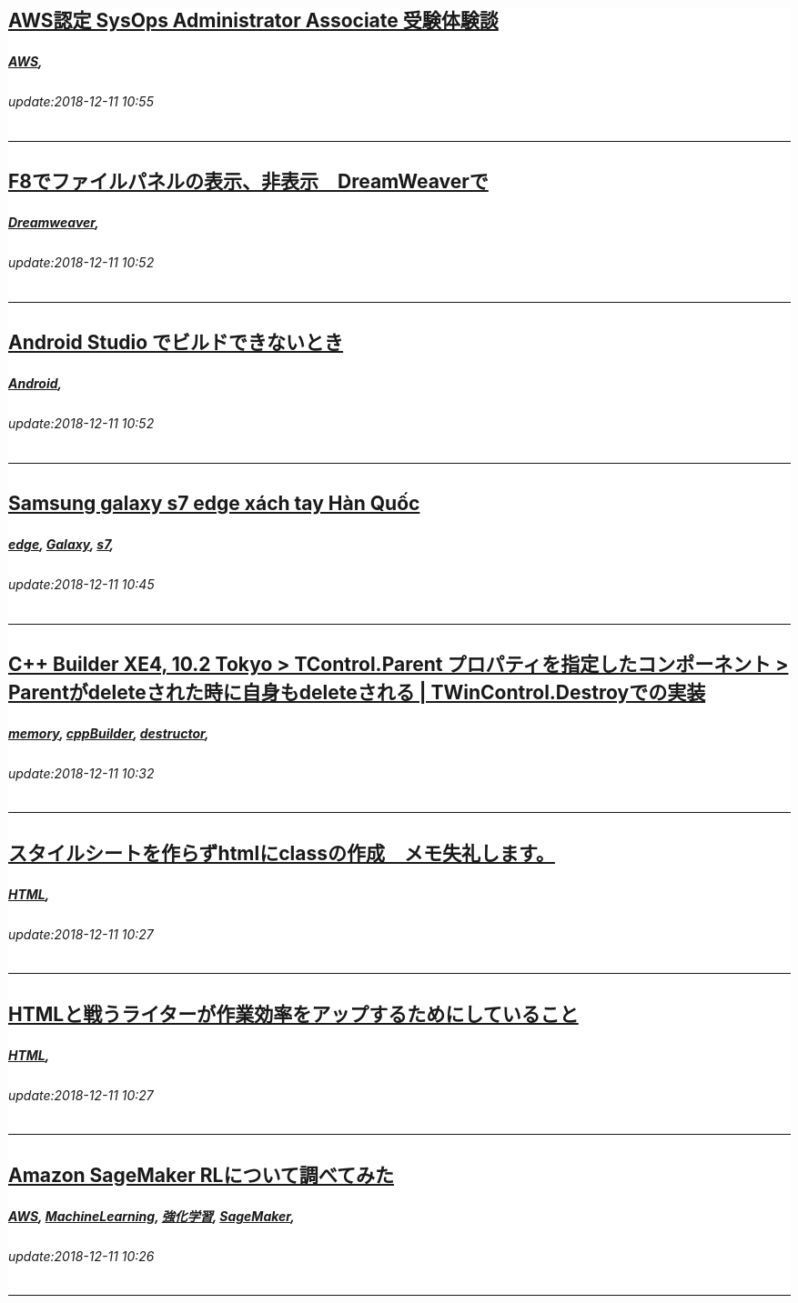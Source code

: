 ## [AWS認定 SysOps Administrator Associate 受験体験談](https://qiita.com/kentarok/items/f25a82a14efc6a1bd06c)
##### [AWS](https://qiita.com/tags/AWS), 
###### update:2018-12-11 10:55
---
## [F8でファイルパネルの表示、非表示　DreamWeaverで](https://qiita.com/moitaro/items/20cb96a34aea5a444f42)
##### [Dreamweaver](https://qiita.com/tags/Dreamweaver), 
###### update:2018-12-11 10:52
---
## [Android Studio でビルドできないとき](https://qiita.com/amatakasap/items/94aa19d3b5ce999cdd71)
##### [Android](https://qiita.com/tags/Android), 
###### update:2018-12-11 10:52
---
## [Samsung galaxy s7 edge xách tay Hàn Quốc](https://qiita.com/Thinhmobile/items/cc95ef4ca8cc8ae9515d)
##### [edge](https://qiita.com/tags/edge), [Galaxy](https://qiita.com/tags/Galaxy), [s7](https://qiita.com/tags/s7), 
###### update:2018-12-11 10:45
---
## [C++ Builder XE4, 10.2 Tokyo > TControl.Parent プロパティを指定したコンポーネント > Parentがdeleteされた時に自身もdeleteされる | TWinControl.Destroyでの実装](https://qiita.com/7of9/items/51dded2a7d98c787fbde)
##### [memory](https://qiita.com/tags/memory), [cppBuilder](https://qiita.com/tags/cppBuilder), [destructor](https://qiita.com/tags/destructor), 
###### update:2018-12-11 10:32
---
## [スタイルシートを作らずhtmlにclassの作成　メモ失礼します。](https://qiita.com/moitaro/items/74ed026719816e1764ff)
##### [HTML](https://qiita.com/tags/HTML), 
###### update:2018-12-11 10:27
---
## [HTMLと戦うライターが作業効率をアップするためにしていること](https://qiita.com/1kw-aya/items/485843ec0be09d274d02)
##### [HTML](https://qiita.com/tags/HTML), 
###### update:2018-12-11 10:27
---
## [Amazon SageMaker RLについて調べてみた](https://qiita.com/KC-YOK/items/2bc9fd63e4dc47c04047)
##### [AWS](https://qiita.com/tags/AWS), [MachineLearning](https://qiita.com/tags/MachineLearning), [強化学習](https://qiita.com/tags/強化学習), [SageMaker](https://qiita.com/tags/SageMaker), 
###### update:2018-12-11 10:26
---